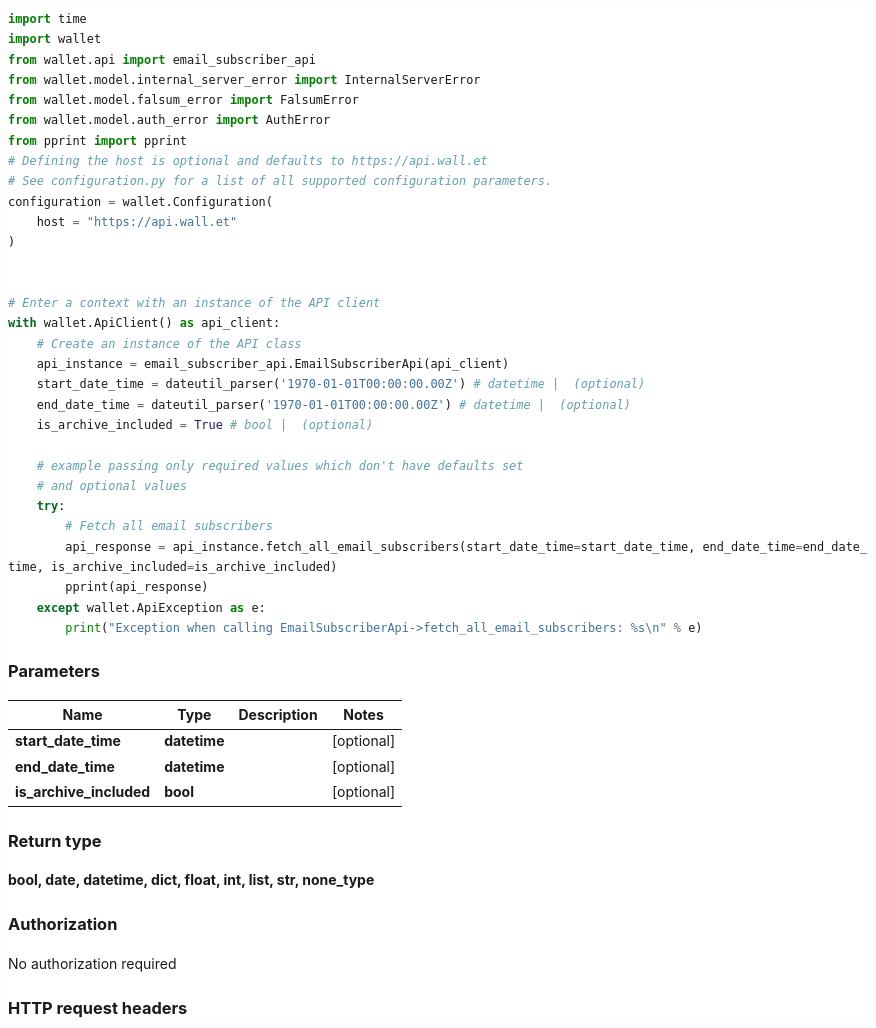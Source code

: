 
```python
import time
import wallet
from wallet.api import email_subscriber_api
from wallet.model.internal_server_error import InternalServerError
from wallet.model.falsum_error import FalsumError
from wallet.model.auth_error import AuthError
from pprint import pprint
# Defining the host is optional and defaults to https://api.wall.et
# See configuration.py for a list of all supported configuration parameters.
configuration = wallet.Configuration(
    host = "https://api.wall.et"
)


# Enter a context with an instance of the API client
with wallet.ApiClient() as api_client:
    # Create an instance of the API class
    api_instance = email_subscriber_api.EmailSubscriberApi(api_client)
    start_date_time = dateutil_parser('1970-01-01T00:00:00.00Z') # datetime |  (optional)
    end_date_time = dateutil_parser('1970-01-01T00:00:00.00Z') # datetime |  (optional)
    is_archive_included = True # bool |  (optional)

    # example passing only required values which don't have defaults set
    # and optional values
    try:
        # Fetch all email subscribers
        api_response = api_instance.fetch_all_email_subscribers(start_date_time=start_date_time, end_date_time=end_date_time, is_archive_included=is_archive_included)
        pprint(api_response)
    except wallet.ApiException as e:
        print("Exception when calling EmailSubscriberApi->fetch_all_email_subscribers: %s\n" % e)
```


### Parameters

Name | Type | Description  | Notes
------------- | ------------- | ------------- | -------------
 **start_date_time** | **datetime**|  | [optional]
 **end_date_time** | **datetime**|  | [optional]
 **is_archive_included** | **bool**|  | [optional]

### Return type

**bool, date, datetime, dict, float, int, list, str, none_type**

### Authorization

No authorization required

### HTTP request headers
